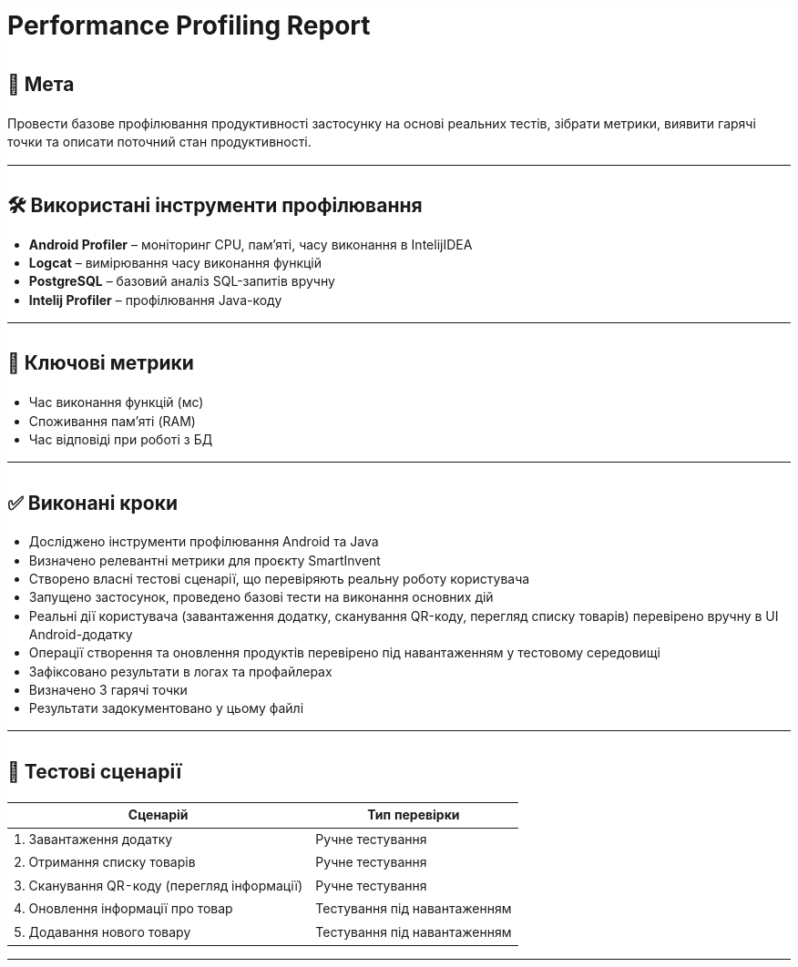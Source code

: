 # Performance Profiling Report

## 🎯 Мета

Провести базове профілювання продуктивності застосунку на основі реальних тестів, зібрати метрики, виявити гарячі точки та описати поточний стан продуктивності.

---

## 🛠 Використані інструменти профілювання

- **Android Profiler** – моніторинг CPU, памʼяті, часу виконання в IntelijIDEA
- **Logcat** – вимірювання часу виконання функцій
- **PostgreSQL** – базовий аналіз SQL-запитів вручну
- **Intelij Profiler** – профілювання Java-коду

---

## 📌 Ключові метрики

- Час виконання функцій (мс)
- Споживання памʼяті (RAM)
- Час відповіді при роботі з БД
---

## ✅ Виконані кроки

- Досліджено інструменти профілювання Android та Java
- Визначено релевантні метрики для проєкту SmartInvent
- Створено власні тестові сценарії, що перевіряють реальну роботу користувача
- Запущено застосунок, проведено базові тести на виконання основних дій
- Реальні дії користувача (завантаження додатку, сканування QR-коду, перегляд списку товарів) перевірено вручну в UI Android-додатку
- Операції створення та оновлення продуктів перевірено під навантаженням у тестовому середовищі
- Зафіксовано результати в логах та профайлерах
- Визначено 3 гарячі точки
- Результати задокументовано у цьому файлі



---

## 🧪 Тестові сценарії

|Сценарій | Тип перевірки|
|----------------------------------|-----------------|
|1. Завантаження додатку | Ручне тестування|
|2. Отримання списку товарів | Ручне тестування|
|3. Сканування QR-коду (перегляд інформації) | Ручне тестування|
|4. Оновлення інформації про товар | Тестування під навантаженням|
|5. Додавання нового товару | Тестування під навантаженням|

---